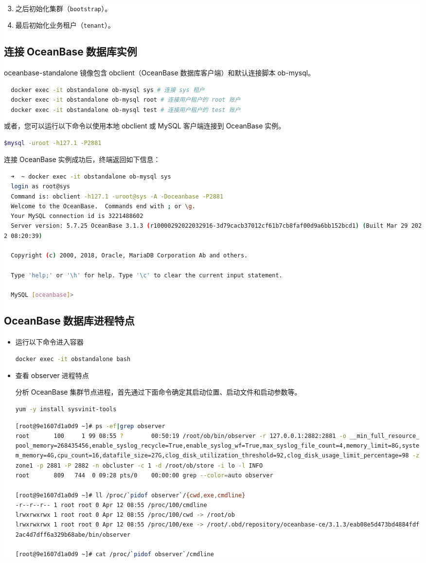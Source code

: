   3. 之后初始化集群（`bootstrap`）。

  4. 最后初始化业务租户（`tenant`）。

## 连接 OceanBase 数据库实例

oceanbase-standalone 镜像包含 obclient（OceanBase 数据库客户端）和默认连接脚本 ob-mysql。

```bash
  docker exec -it obstandalone ob-mysql sys # 连接 sys 租户
  docker exec -it obstandalone ob-mysql root # 连接用户租户的 root 账户
  docker exec -it obstandalone ob-mysql test # 连接用户租户的 test 账户
```

或者，您可以运行以下命令以使用本地 obclient 或 MySQL 客户端连接到 OceanBase 实例。

```bash
$mysql -uroot -h127.1 -P2881
```

连接 OceanBase 实例成功后，终端返回如下信息：

```bash
  ➜  ~ docker exec -it obstandalone ob-mysql sys
  login as root@sys
  Command is: obclient -h127.1 -uroot@sys -A -Doceanbase -P2881
  Welcome to the OceanBase.  Commands end with ; or \g.
  Your MySQL connection id is 3221488602
  Server version: 5.7.25 OceanBase 3.1.3 (r10000292022032916-3d79cacb37012cf61b7cb8faf00d9a6bb152bcd1) (Built Mar 29 2022 08:20:39)

  Copyright (c) 2000, 2018, Oracle, MariaDB Corporation Ab and others.

  Type 'help;' or '\h' for help. Type '\c' to clear the current input statement.

  MySQL [oceanbase]>
```

## OceanBase 数据库进程特点

* 运行以下命令进入容器

  ```bash
  docker exec -it obstandalone bash
  ```

* 查看 observer 进程特点

  分析 OceanBase 集群节点进程，首先通过下面命令确定其启动位置、启动文件和启动参数等。

  ```bash
  yum -y install sysvinit-tools
  ```

  ```bash
  [root@9e1607d1a0d9 ~]# ps -ef|grep observer
  root       100     1 99 08:55 ?        00:50:19 /root/ob/bin/observer -r 127.0.0.1:2882:2881 -o __min_full_resource_pool_memory=268435456,enable_syslog_recycle=True,enable_syslog_wf=True,max_syslog_file_count=4,memory_limit=8G,system_memory=4G,cpu_count=16,datafile_size=27G,clog_disk_utilization_threshold=92,clog_disk_usage_limit_percentage=98 -z zone1 -p 2881 -P 2882 -n obcluster -c 1 -d /root/ob/store -i lo -l INFO
  root       809   744  0 09:28 pts/0    00:00:00 grep --color=auto observer
  
  [root@9e1607d1a0d9 ~]# ll /proc/`pidof observer`/{cwd,exe,cmdline}
  -r--r--r-- 1 root root 0 Apr 12 08:55 /proc/100/cmdline
  lrwxrwxrwx 1 root root 0 Apr 12 08:55 /proc/100/cwd -> /root/ob
  lrwxrwxrwx 1 root root 0 Apr 12 08:55 /proc/100/exe -> /root/.obd/repository/oceanbase-ce/3.1.3/eab08e5d473bd4884fdf2ac4d7dff6a329b68abe/bin/observer
  
  [root@9e1607d1a0d9 ~]# cat /proc/`pidof observer`/cmdline
  ```